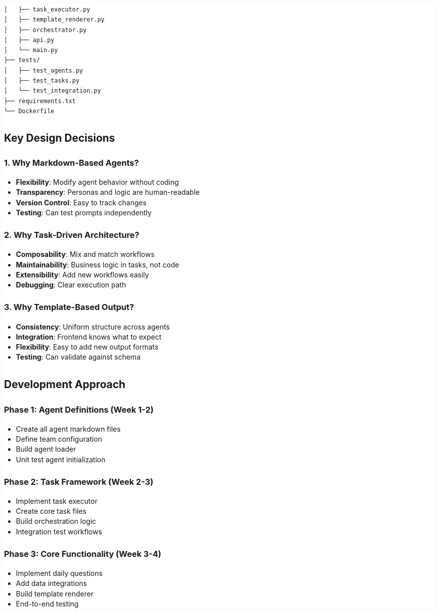 ```
│   ├── task_executor.py
│   ├── template_renderer.py
│   ├── orchestrator.py
│   ├── api.py
│   └── main.py
├── tests/
│   ├── test_agents.py
│   ├── test_tasks.py
│   └── test_integration.py
├── requirements.txt
└── Dockerfile
```

## Key Design Decisions

### 1. Why Markdown-Based Agents?
- **Flexibility**: Modify agent behavior without coding
- **Transparency**: Personas and logic are human-readable
- **Version Control**: Easy to track changes
- **Testing**: Can test prompts independently

### 2. Why Task-Driven Architecture?
- **Composability**: Mix and match workflows
- **Maintainability**: Business logic in tasks, not code
- **Extensibility**: Add new workflows easily
- **Debugging**: Clear execution path

### 3. Why Template-Based Output?
- **Consistency**: Uniform structure across agents
- **Integration**: Frontend knows what to expect
- **Flexibility**: Easy to add new output formats
- **Testing**: Can validate against schema

## Development Approach

### Phase 1: Agent Definitions (Week 1-2)
- Create all agent markdown files
- Define team configuration
- Build agent loader
- Unit test agent initialization

### Phase 2: Task Framework (Week 2-3)
- Implement task executor
- Create core task files
- Build orchestration logic
- Integration test workflows

### Phase 3: Core Functionality (Week 3-4)
- Implement daily questions
- Add data integrations
- Build template renderer
- End-to-end testing
